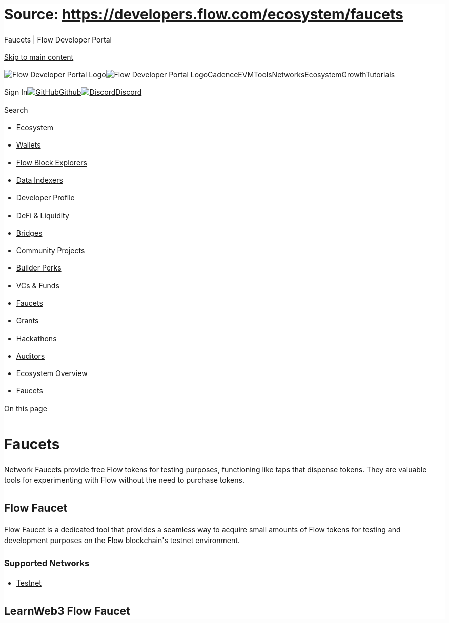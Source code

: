 # Source: https://developers.flow.com/ecosystem/faucets

Faucets | Flow Developer Portal



[Skip to main content](#__docusaurus_skipToContent_fallback)

[![Flow Developer Portal Logo](/img/flow-docs-logo-dark.png)![Flow Developer Portal Logo](/img/flow-docs-logo-light.png)](/)[Cadence](/build/flow)[EVM](/evm/about)[Tools](/tools/flow-cli)[Networks](/networks/flow-networks)[Ecosystem](/ecosystem)[Growth](/growth)[Tutorials](/tutorials)

Sign In[![GitHub]()Github](https://github.com/onflow)[![Discord]()Discord](https://discord.gg/flow)

Search

* [Ecosystem](/ecosystem)
* [Wallets](/ecosystem/wallets)
* [Flow Block Explorers](/ecosystem/block-explorers)
* [Data Indexers](/ecosystem/data-indexers)
* [Developer Profile](/ecosystem/developer-profile)
* [DeFi & Liquidity](/ecosystem/defi-liquidity)
* [Bridges](/ecosystem/bridges)
* [Community Projects](/ecosystem/projects)
* [Builder Perks](/ecosystem/builder-perks)
* [VCs & Funds](/ecosystem/vcs-and-funds)
* [Faucets](/ecosystem/faucets)
* [Grants](/ecosystem/grants)
* [Hackathons](/ecosystem/hackathons)
* [Auditors](/ecosystem/auditors)
* [Ecosystem Overview](/ecosystem/overview)

* Faucets

On this page

# Faucets

Network Faucets provide free Flow tokens for testing purposes, functioning like taps that dispense tokens. They are valuable tools for experimenting with Flow without the need to purchase tokens.

## Flow Faucet[​](#flow-faucet "Direct link to Flow Faucet")

[Flow Faucet](https://testnet-faucet.onflow.org/) is a dedicated tool that provides a seamless way to acquire small amounts of Flow tokens for testing and development purposes on the Flow blockchain's testnet environment.

### Supported Networks[​](#supported-networks "Direct link to Supported Networks")

* [Testnet](https://testnet-faucet.onflow.org/)

## LearnWeb3 Flow Faucet[​](#learnweb3-flow-faucet "Direct link to LearnWeb3 Flow Faucet")

